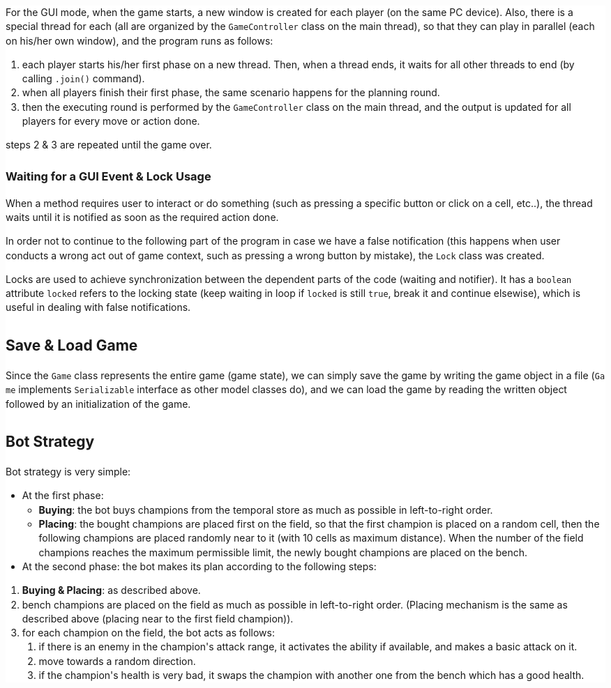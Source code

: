 For the GUI mode, when the game starts, a new window is created for each player (on the same PC device). Also, there is a special thread for each (all are organized by the `GameController` class on the main thread), so that they can play in parallel (each on his/her own window), and the program runs as follows:
1. each player starts his/her first phase on a new thread. Then, when a thread ends, it waits for all other threads to end (by calling `.join()` command).
2. when all players finish their first phase, the same scenario happens for the planning round.
3. then the executing round is performed by the `GameController` class on the main thread, and the output is updated for all players for every move or action done.

steps 2 & 3 are repeated until the game over.

### Waiting for a GUI Event & Lock Usage
When a method requires user to interact or do something (such as pressing a specific button or click on a cell, etc..), the thread waits until it is notified as soon as the required action done.

In order not to continue to the following part of the program in case we have a false notification (this happens when user conducts a wrong act out of game context, such as pressing a wrong button by mistake), the `Lock` class was created.

Locks are used to achieve synchronization between the dependent parts of the code (waiting and notifier). It has a `boolean` attribute `locked` refers to the locking state (keep waiting in loop if `locked` is still `true`, break it and continue elsewise), which is useful in dealing with false notifications.

## Save & Load Game
Since the `Game` class represents the entire game (game state), we can simply save the game by writing the game object in a file (`Game` implements `Serializable` interface as other model classes do), and we can load the game by reading the written object followed by an initialization of the game.

## Bot Strategy
Bot strategy is very simple:
- At the first phase:
  - **Buying**: the bot buys champions from the temporal store as much as possible in left-to-right order.
  - **Placing**: the bought champions are placed first on the field, so that the first champion is placed on a random cell, then the following champions are placed randomly near to it (with 10 cells as maximum distance). When the number of the field champions reaches the maximum permissible limit, the newly bought champions are placed on the bench.
- At the second phase: the bot makes its plan according to the following steps:
1. **Buying & Placing**: as described above.
2. bench champions are placed on the field as much as possible in left-to-right order. (Placing mechanism is the same as described above (placing near to the first field champion)).
3. for each champion on the field, the bot acts as follows:
   1. if there is an enemy in the champion's attack range, it activates the ability if available, and makes a basic attack on it.
   2. move towards a random direction.
   3. if the champion's health is very bad, it swaps the champion with another one from the bench which has a good health.
